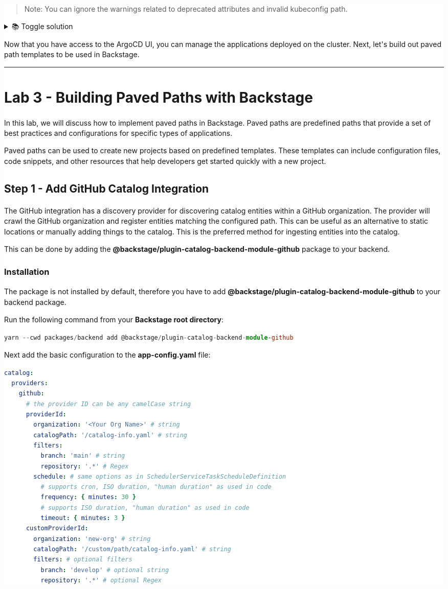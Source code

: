 

<div class="tip" data-title="Tips">

>Note: You can ignore the warnings related to deprecated attributes and invalid kubeconfig path.

</div>

<details><summary>📚 Toggle solution</summary></details>

Now that you have access to the ArgoCD UI, you can manage the applications deployed on the cluster. Next, let's build out paved path templates to be used in Backstage.

---

# Lab 3 - Building Paved Paths with Backstage

In this lab, we will discuss how to implement paved paths in Backstage. Paved paths are predefined paths that provide a set of best practices and configurations for specific types of applications.

Paved paths can be used to create new projects based on predefined templates. These templates can include configuration files, code snippets, and other resources that help developers get started quickly with a new project.

## Step 1 - Add GitHub Catalog Integration

The GitHub integration has a discovery provider for discovering catalog entities within a GitHub organization. The provider will crawl the GitHub organization and register entities matching the configured path. This can be useful as an alternative to static locations or manually adding things to the catalog. This is the preferred method for ingesting entities into the catalog.

 This can be done by adding the **@backstage/plugin-catalog-backend-module-github** package to your backend.

### Installation

The package is not installed by default, therefore you have to add **@backstage/plugin-catalog-backend-module-github** to your backend package.

Run the following command from your **Backstage root directory**:

```typescript
yarn --cwd packages/backend add @backstage/plugin-catalog-backend-module-github
```

Next add the basic configuration to the **app-config.yaml** file:

```yaml
catalog:
  providers:
    github:
      # the provider ID can be any camelCase string
      providerId:
        organization: '<Your Org Name>' # string
        catalogPath: '/catalog-info.yaml' # string
        filters:
          branch: 'main' # string
          repository: '.*' # Regex
        schedule: # same options as in SchedulerServiceTaskScheduleDefinition
          # supports cron, ISO duration, "human duration" as used in code
          frequency: { minutes: 30 }
          # supports ISO duration, "human duration" as used in code
          timeout: { minutes: 3 }
      customProviderId:
        organization: 'new-org' # string
        catalogPath: '/custom/path/catalog-info.yaml' # string
        filters: # optional filters
          branch: 'develop' # optional string
          repository: '.*' # optional Regex
```